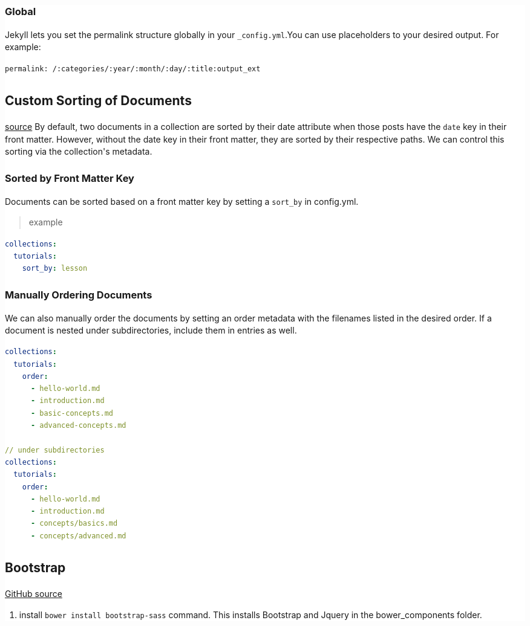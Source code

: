 ```
```

### Global
Jekyll lets you set the permalink structure globally in your `_config.yml`.You can use placeholders to your desired output. For example:
```
permalink: /:categories/:year/:month/:day/:title:output_ext
```
## Custom Sorting of Documents 
[source](https://jekyllrb.com/docs/collections/)
By default, two documents in a collection are sorted by their date attribute when those posts have the `date` key in their front matter. 
However, without the date key in their front matter, they are sorted by their respective paths. We can control this sorting via the collection's metadata. 

### Sorted by Front Matter Key
Documents can be sorted based on a front matter key by setting a `sort_by` in config.yml.

> example
```yaml
collections:
  tutorials:
    sort_by: lesson
```

### Manually Ordering Documents
We can also manually order the documents by setting an order metadata with the filenames listed in the desired order. If a document is nested under subdirectories, include them in entries as well.
```yaml
collections:
  tutorials:
    order:
      - hello-world.md
      - introduction.md
      - basic-concepts.md
      - advanced-concepts.md

// under subdirectories
collections:
  tutorials:
    order:
      - hello-world.md
      - introduction.md
      - concepts/basics.md
      - concepts/advanced.md
```
## Bootstrap
[GitHub source](https://github.com/twbs/bootstrap-sass)
1. install `bower install bootstrap-sass` command. This installs Bootstrap and Jquery in the bower_components folder.
